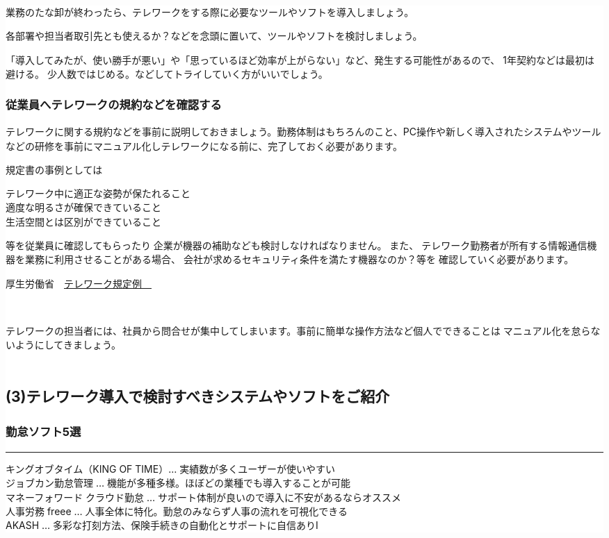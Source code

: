 
業務のたな卸が終わったら、テレワークをする際に必要なツールやソフトを導入しましょう。

各部署や担当者取引先とも使えるか？などを念頭に置いて、ツールやソフトを検討しましょう。


「導入してみたが、使い勝手が悪い」や「思っているほど効率が上がらない」など、発生する可能性があるので、
1年契約などは最初は避ける。
少人数ではじめる。などしてトライしていく方がいいでしょう。


### 従業員へテレワークの規約などを確認する


テレワークに関する規約などを事前に説明しておきましょう。勤務体制はもちろんのこと、PC操作や新しく導入されたシステムやツールなどの研修を事前にマニュアル化しテレワークになる前に、完了しておく必要があります。

規定書の事例としては

<font color="#c71585"><i class="fas fa-check-square"></i></font> テレワーク中に適正な姿勢が保たれること<br>
<font color="#c71585"><i class="fas fa-check-square"></i></font> 適度な明るさが確保できていること<br>
<font color="#c71585"><i class="fas fa-check-square"></i></font> 生活空間とは区別ができていること<br>

等を従業員に確認してもらったり
企業が機器の補助なども検討しなければなりません。
また、
テレワーク勤務者が所有する情報通信機器を業務に利用させることがある場合、
会社が求めるセキュリティ条件を満たす機器なのか？等を
確認していく必要があります。

厚生労働省　<a href="https://www.tw-sodan.jp/dl_pdf/16.pdf"  rel="nofollow" target="_blank">テレワーク規定例　<i class="fas fa-external-link-alt"></i></a>

<br>

テレワークの担当者には、社員から問合せが集中してしまいます。事前に簡単な操作方法など個人でできることは
マニュアル化を怠らないようにしてきましょう。
<br><br>




## (3)テレワーク導入で検討すべきシステムやソフトをご紹介




### 勤怠ソフト5選
***


<font color="#00008b"><i class="fas fa-arrow-alt-circle-right"></i></font> キングオブタイム（KING OF TIME）… 実績数が多くユーザーが使いやすい<br>
<font color="#00008b"><i class="fas fa-arrow-alt-circle-right"></i></font> ジョブカン勤怠管理 … 機能が多種多様。ほぼどの業種でも導入することが可能<br>
<font color="#00008b"><i class="fas fa-arrow-alt-circle-right"></i></font> マネーフォワード クラウド勤怠 … サポート体制が良いので導入に不安があるならオススメ<br>
<font color="#00008b"><i class="fas fa-arrow-alt-circle-right"></i></font> 人事労務 freee … 人事全体に特化。勤怠のみならず人事の流れを可視化できる<br>
<font color="#00008b"><i class="fas fa-arrow-alt-circle-right"></i></font> AKASH … 多彩な打刻方法、保険手続きの自動化とサポートに自信ありI<br>
